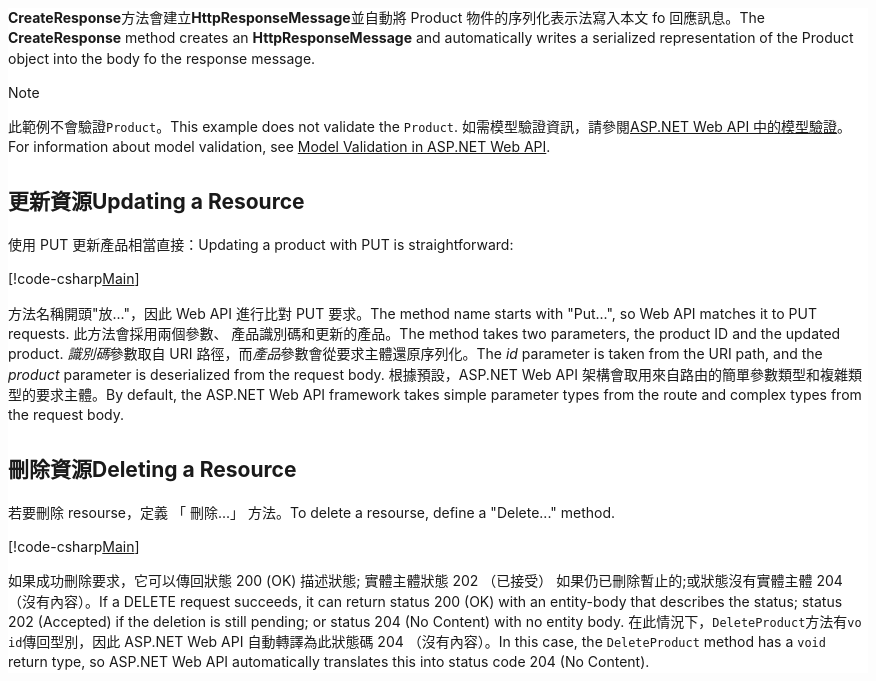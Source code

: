 <span data-ttu-id="b0ec1-263">**CreateResponse**方法會建立**HttpResponseMessage**並自動將 Product 物件的序列化表示法寫入本文 fo 回應訊息。</span><span class="sxs-lookup"><span data-stu-id="b0ec1-263">The **CreateResponse** method creates an **HttpResponseMessage** and automatically writes a serialized representation of the Product object into the body fo the response message.</span></span>

> [!NOTE]
> <span data-ttu-id="b0ec1-264">此範例不會驗證`Product`。</span><span class="sxs-lookup"><span data-stu-id="b0ec1-264">This example does not validate the `Product`.</span></span> <span data-ttu-id="b0ec1-265">如需模型驗證資訊，請參閱[ASP.NET Web API 中的模型驗證](../formats-and-model-binding/model-validation-in-aspnet-web-api.md)。</span><span class="sxs-lookup"><span data-stu-id="b0ec1-265">For information about model validation, see [Model Validation in ASP.NET Web API](../formats-and-model-binding/model-validation-in-aspnet-web-api.md).</span></span>


## <a name="updating-a-resource"></a><span data-ttu-id="b0ec1-266">更新資源</span><span class="sxs-lookup"><span data-stu-id="b0ec1-266">Updating a Resource</span></span>

<span data-ttu-id="b0ec1-267">使用 PUT 更新產品相當直接：</span><span class="sxs-lookup"><span data-stu-id="b0ec1-267">Updating a product with PUT is straightforward:</span></span>

[!code-csharp[Main](creating-a-web-api-that-supports-crud-operations/samples/sample11.cs)]

<span data-ttu-id="b0ec1-268">方法名稱開頭&quot;放...&quot;，因此 Web API 進行比對 PUT 要求。</span><span class="sxs-lookup"><span data-stu-id="b0ec1-268">The method name starts with &quot;Put...&quot;, so Web API matches it to PUT requests.</span></span> <span data-ttu-id="b0ec1-269">此方法會採用兩個參數、 產品識別碼和更新的產品。</span><span class="sxs-lookup"><span data-stu-id="b0ec1-269">The method takes two parameters, the product ID and the updated product.</span></span> <span data-ttu-id="b0ec1-270">*識別碼*參數取自 URI 路徑，而*產品*參數會從要求主體還原序列化。</span><span class="sxs-lookup"><span data-stu-id="b0ec1-270">The *id* parameter is taken from the URI path, and the *product* parameter is deserialized from the request body.</span></span> <span data-ttu-id="b0ec1-271">根據預設，ASP.NET Web API 架構會取用來自路由的簡單參數類型和複雜類型的要求主體。</span><span class="sxs-lookup"><span data-stu-id="b0ec1-271">By default, the ASP.NET Web API framework takes simple parameter types from the route and complex types from the request body.</span></span>

## <a name="deleting-a-resource"></a><span data-ttu-id="b0ec1-272">刪除資源</span><span class="sxs-lookup"><span data-stu-id="b0ec1-272">Deleting a Resource</span></span>

<span data-ttu-id="b0ec1-273">若要刪除 resourse，定義 「 刪除...」 方法。</span><span class="sxs-lookup"><span data-stu-id="b0ec1-273">To delete a resourse, define a "Delete..." method.</span></span>

[!code-csharp[Main](creating-a-web-api-that-supports-crud-operations/samples/sample12.cs)]

<span data-ttu-id="b0ec1-274">如果成功刪除要求，它可以傳回狀態 200 (OK) 描述狀態; 實體主體狀態 202 （已接受） 如果仍已刪除暫止的;或狀態沒有實體主體 204 （沒有內容）。</span><span class="sxs-lookup"><span data-stu-id="b0ec1-274">If a DELETE request succeeds, it can return status 200 (OK) with an entity-body that describes the status; status 202 (Accepted) if the deletion is still pending; or status 204 (No Content) with no entity body.</span></span> <span data-ttu-id="b0ec1-275">在此情況下，`DeleteProduct`方法有`void`傳回型別，因此 ASP.NET Web API 自動轉譯為此狀態碼 204 （沒有內容）。</span><span class="sxs-lookup"><span data-stu-id="b0ec1-275">In this case, the `DeleteProduct` method has a `void` return type, so ASP.NET Web API automatically translates this into status code 204 (No Content).</span></span>
